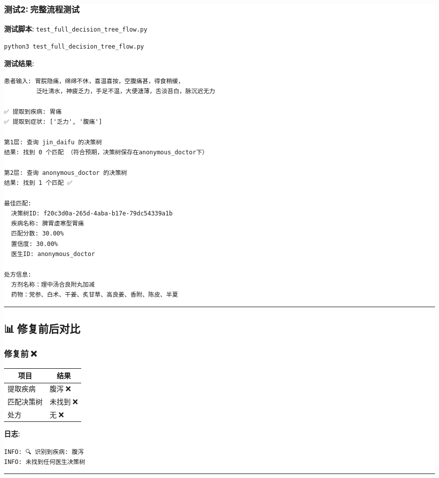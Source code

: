 
### 测试2: 完整流程测试

**测试脚本**: `test_full_decision_tree_flow.py`

```bash
python3 test_full_decision_tree_flow.py
```

**测试结果**:
```
患者输入: 胃脘隐痛，绵绵不休，喜温喜按，空腹痛甚，得食稍缓，
         泛吐清水，神疲乏力，手足不温，大便溏薄，舌淡苔白，脉沉迟无力

✅ 提取到疾病: 胃痛
✅ 提取到症状: ['乏力', '腹痛']

第1层: 查询 jin_daifu 的决策树
结果: 找到 0 个匹配 （符合预期，决策树保存在anonymous_doctor下）

第2层: 查询 anonymous_doctor 的决策树
结果: 找到 1 个匹配 ✅

最佳匹配:
  决策树ID: f20c3d0a-265d-4aba-b17e-79dc54339a1b
  疾病名称: 脾胃虚寒型胃痛
  匹配分数: 30.00%
  置信度: 30.00%
  医生ID: anonymous_doctor

处方信息:
  方剂名称：理中汤合良附丸加减
  药物：党参、白术、干姜、炙甘草、高良姜、香附、陈皮、半夏
```

---

## 📊 修复前后对比

### 修复前 ❌

| 项目 | 结果 |
|------|------|
| 提取疾病 | 腹泻 ❌ |
| 匹配决策树 | 未找到 ❌ |
| 处方 | 无 ❌ |

**日志**:
```
INFO: 🔍 识别到疾病: 腹泻
INFO: 未找到任何医生决策树
```

---